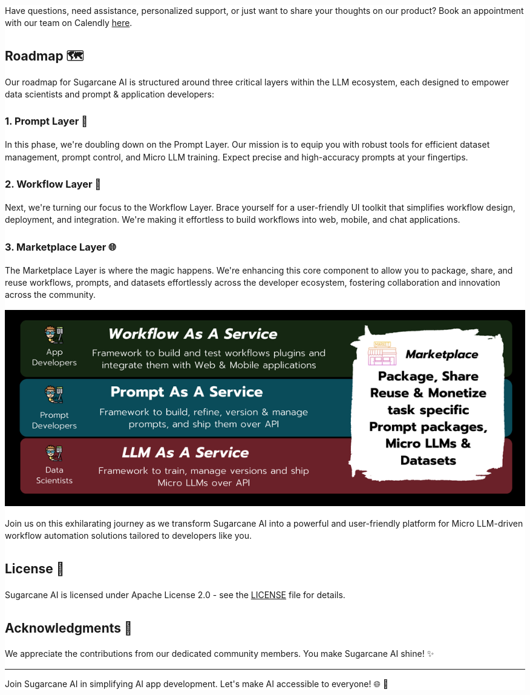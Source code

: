 Have questions, need assistance, personalized support, or just want to share your thoughts on our product? Book an appointment with our team on Calendly [here](https://calendly.com/hi--qja).

## Roadmap 🗺️ <a name="roadmap--"></a>

Our roadmap for Sugarcane AI is structured around three critical layers within the LLM ecosystem, each designed to empower data scientists and prompt & application developers:

### 1. Prompt Layer 📑

In this phase, we're doubling down on the Prompt Layer. Our mission is to equip you with robust tools for efficient dataset management, prompt control, and Micro LLM training. Expect precise and high-accuracy prompts at your fingertips.

### 2. Workflow Layer 🚀

Next, we're turning our focus to the Workflow Layer. Brace yourself for a user-friendly UI toolkit that simplifies workflow design, deployment, and integration. We're making it effortless to build workflows into web, mobile, and chat applications.

### 3. Marketplace Layer 🌐

The Marketplace Layer is where the magic happens. We're enhancing this core component to allow you to package, share, and reuse workflows, prompts, and datasets effortlessly across the developer ecosystem, fostering collaboration and innovation across the community.

![Roadmap](public/images/sugar/Roadmap.png)


Join us on this exhilarating journey as we transform Sugarcane AI into a powerful and user-friendly platform for Micro LLM-driven workflow automation solutions tailored to developers like you.

## License 📄 <a name="license--"></a>

Sugarcane AI is licensed under Apache License 2.0 - see the [LICENSE](LICENSE) file for details.

## Acknowledgments 🙏 <a name="acknowledgments--"></a>

We appreciate the contributions from our dedicated community members. You make Sugarcane AI shine! ✨

---
Join Sugarcane AI in simplifying AI app development. Let's make AI accessible to everyone! 🌐 🚀
